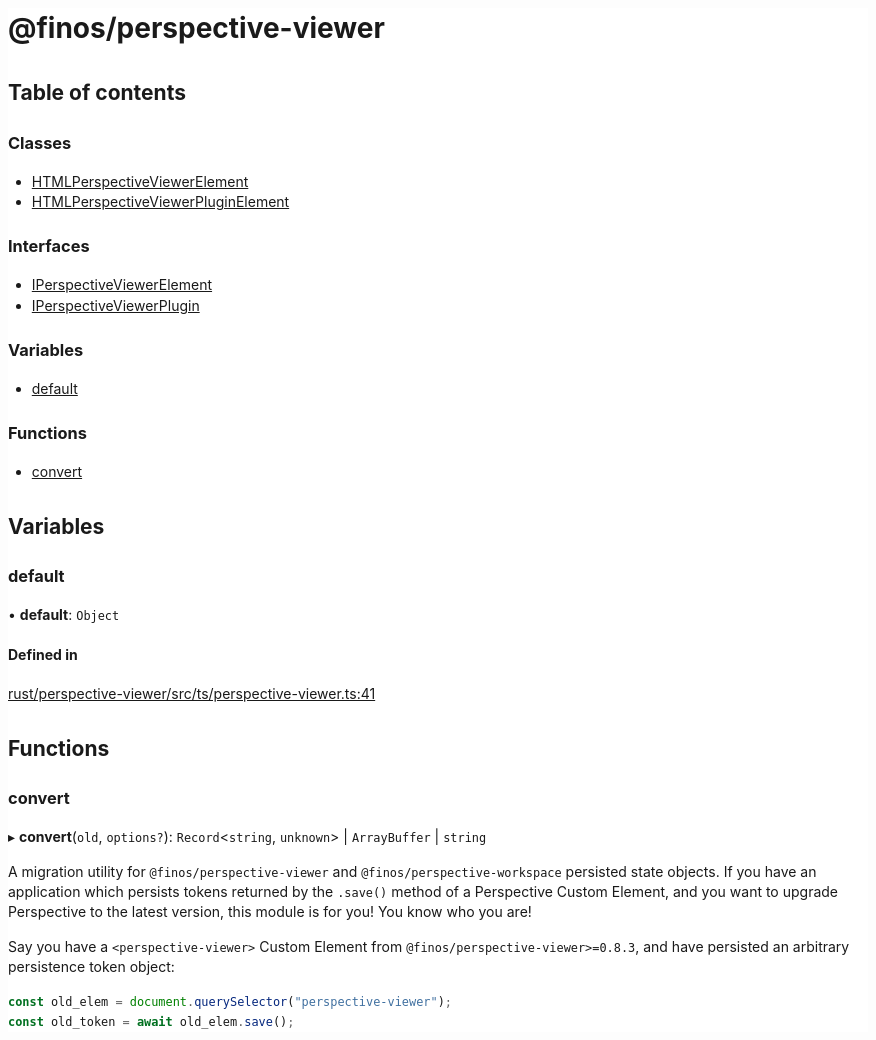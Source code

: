 # @finos/perspective-viewer

## Table of contents

### Classes

- [HTMLPerspectiveViewerElement](#HTMLPerspectiveViewerElement)
- [HTMLPerspectiveViewerPluginElement](#HTMLPerspectiveViewerPluginElement)

### Interfaces

- [IPerspectiveViewerElement](#IPerspectiveViewerElement)
- [IPerspectiveViewerPlugin](#IPerspectiveViewerPlugin)

### Variables

- [default](#default)

### Functions

- [convert](#convert)

## Variables

### default

• **default**: `Object`

#### Defined in

[rust/perspective-viewer/src/ts/perspective-viewer.ts:41](https://github.com/finos/perspective/blob/f7ada9f27/rust/perspective-viewer/src/ts/perspective-viewer.ts#L41)

## Functions

### convert

▸ **convert**(`old`, `options?`): `Record`<`string`, `unknown`\> \| `ArrayBuffer` \| `string`

A migration utility for `@finos/perspective-viewer` and
`@finos/perspective-workspace` persisted state objects.  If you have an
application which persists tokens returned by the `.save()` method of a
Perspective Custom Element, and you want to upgrade Perspective to the latest
version, this module is for you!  You know who you are!

Say you have a `<perspective-viewer>` Custom Element from
`@finos/perspective-viewer>=0.8.3`, and have persisted an arbitrary persistence
token object:

```javascript
const old_elem = document.querySelector("perspective-viewer");
const old_token = await old_elem.save();
```
